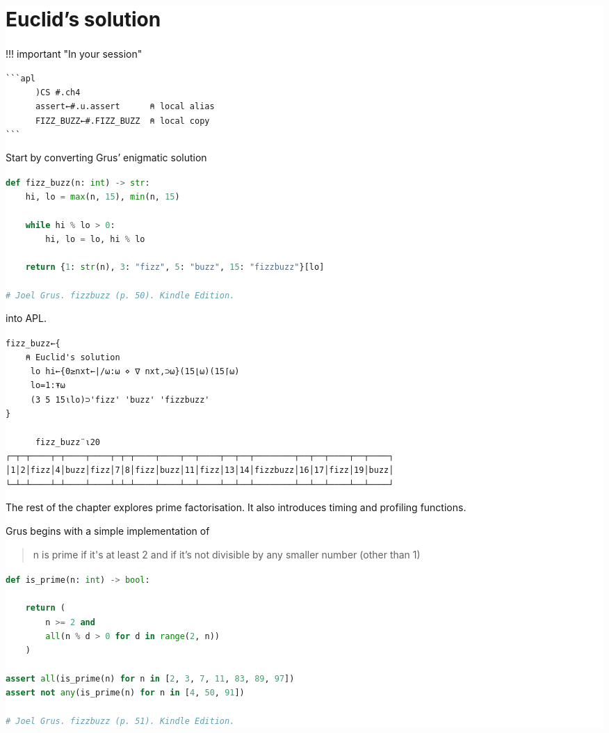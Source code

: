 # Euclid’s solution

!!! important "In your session"

    ```apl
          )CS #.ch4
          assert←#.u.assert      ⍝ local alias
          FIZZ_BUZZ←#.FIZZ_BUZZ  ⍝ local copy
    ```

Start by converting Grus’ enigmatic solution

```python
def fizz_buzz(n: int) -> str:
    hi, lo = max(n, 15), min(n, 15)

    while hi % lo > 0:
        hi, lo = lo, hi % lo

    return {1: str(n), 3: "fizz", 5: "buzz", 15: "fizzbuzz"}[lo]

# Joel Grus. fizzbuzz (p. 50). Kindle Edition. 
```

into APL.

```apl
fizz_buzz←{
    ⍝ Euclid's solution
     lo hi←{0≥nxt←|/⍵:⍵ ⋄ ∇ nxt,⊃⍵}(15⌊⍵)(15⌈⍵)
     lo=1:⍕⍵
     (3 5 15⍳lo)⊃'fizz' 'buzz' 'fizzbuzz'
}

      fizz_buzz¨⍳20
┌─┬─┬────┬─┬────┬────┬─┬─┬────┬────┬──┬────┬──┬──┬────────┬──┬──┬────┬──┬────┐
│1│2│fizz│4│buzz│fizz│7│8│fizz│buzz│11│fizz│13│14│fizzbuzz│16│17│fizz│19│buzz│
└─┴─┴────┴─┴────┴────┴─┴─┴────┴────┴──┴────┴──┴──┴────────┴──┴──┴────┴──┴────┘
```

The rest of the chapter explores prime factorisation. 
It also introduces timing and profiling functions.

Grus begins with a simple implementation of 

> n is prime if it's at least 2 and if it’s not divisible by any smaller number (other than 1)

```python
def is_prime(n: int) -> bool:

    return (
        n >= 2 and 
        all(n % d > 0 for d in range(2, n))
    )

assert all(is_prime(n) for n in [2, 3, 7, 11, 83, 89, 97])
assert not any(is_prime(n) for n in [4, 50, 91])

# Joel Grus. fizzbuzz (p. 51). Kindle Edition. 
```
